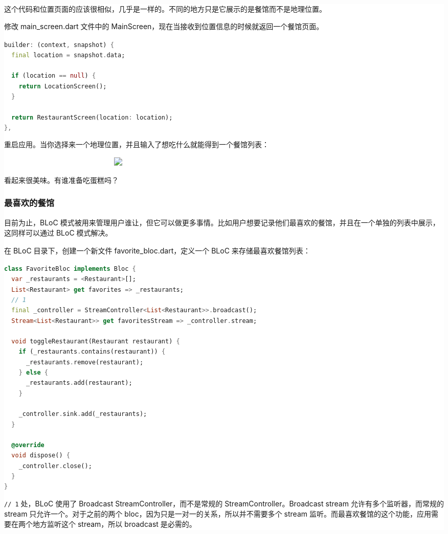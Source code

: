 这个代码和位置页面的应该很相似，几乎是一样的。不同的地方只是它展示的是餐馆而不是地理位置。

修改 main_screen.dart 文件中的 MainScreen，现在当接收到位置信息的时候就返回一个餐馆页面。

```dart
builder: (context, snapshot) {
  final location = snapshot.data;

  if (location == null) {
    return LocationScreen();
  }

  return RestaurantScreen(location: location);
},
```
重启应用。当你选择来一个地理位置，并且输入了想吃什么就能得到一个餐馆列表：

<img src="https://blog-1258648987.cos.ap-shanghai.myqcloud.com/blog/getting-started-with-dart/08-restaurant-screen-finished-1-281x500.png" style="width: 50%;margin-left: 25%;" />

看起来很美味。有谁准备吃蛋糕吗？

### 最喜欢的餐馆

目前为止，BLoC 模式被用来管理用户谁让，但它可以做更多事情。比如用户想要记录他们最喜欢的餐馆，并且在一个单独的列表中展示，这同样可以通过 BLoC 模式解决。

在 BLoC 目录下，创建一个新文件 favorite_bloc.dart，定义一个 BLoC 来存储最喜欢餐馆列表：

```dart
class FavoriteBloc implements Bloc {
  var _restaurants = <Restaurant>[];
  List<Restaurant> get favorites => _restaurants;
  // 1
  final _controller = StreamController<List<Restaurant>>.broadcast();
  Stream<List<Restaurant>> get favoritesStream => _controller.stream;

  void toggleRestaurant(Restaurant restaurant) {
    if (_restaurants.contains(restaurant)) {
      _restaurants.remove(restaurant);
    } else {
      _restaurants.add(restaurant);
    }

    _controller.sink.add(_restaurants);
  }

  @override
  void dispose() {
    _controller.close();
  }
}
```

`// 1` 处，BLoC 使用了 Broadcast StreamController，而不是常规的 StreamController。Broadcast stream 允许有多个监听器，而常规的 stream 只允许一个。对于之前的两个 bloc，因为只是一对一的关系，所以并不需要多个 stream 监听。而最喜欢餐馆的这个功能，应用需要在两个地方监听这个 stream，所以 broadcast 是必需的。
